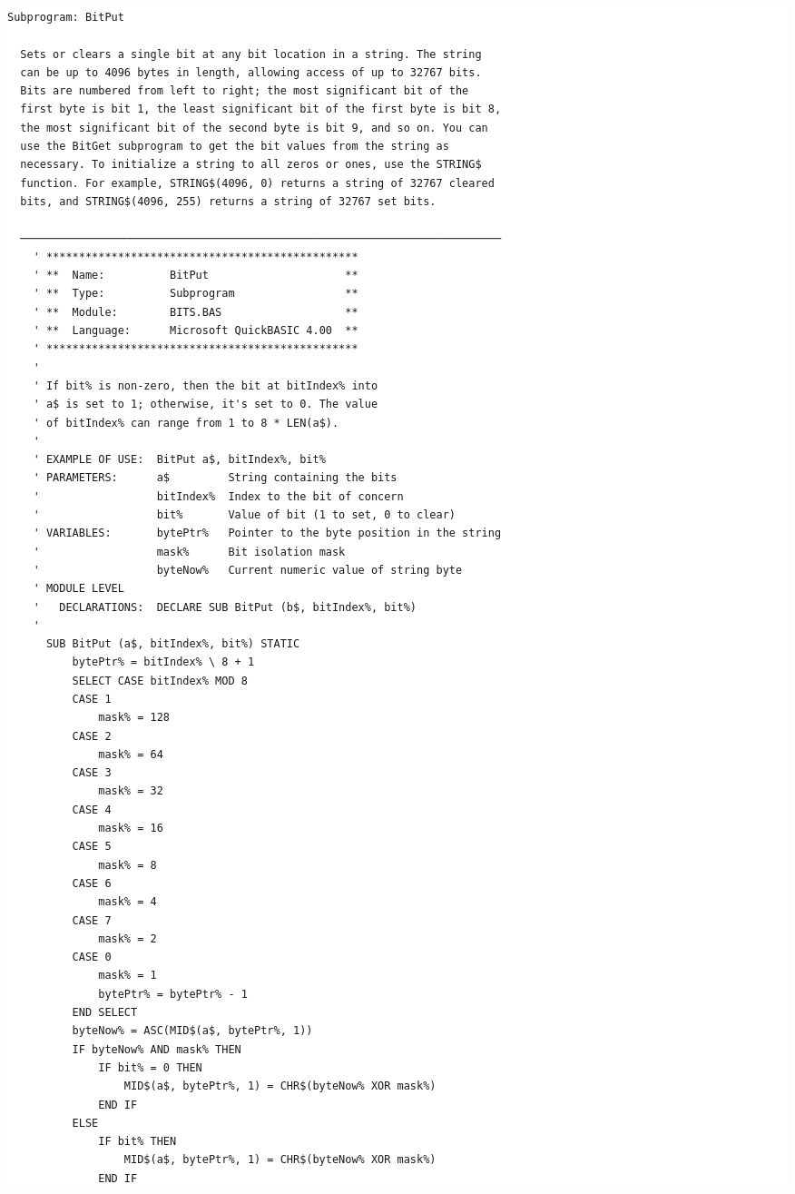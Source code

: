 	
	Subprogram: BitPut
	
	  Sets or clears a single bit at any bit location in a string. The string
	  can be up to 4096 bytes in length, allowing access of up to 32767 bits.
	  Bits are numbered from left to right; the most significant bit of the
	  first byte is bit 1, the least significant bit of the first byte is bit 8,
	  the most significant bit of the second byte is bit 9, and so on. You can
	  use the BitGet subprogram to get the bit values from the string as
	  necessary. To initialize a string to all zeros or ones, use the STRING$
	  function. For example, STRING$(4096, 0) returns a string of 32767 cleared
	  bits, and STRING$(4096, 255) returns a string of 32767 set bits.
	
	  ──────────────────────────────────────────────────────────────────────────
	    ' ************************************************
	    ' **  Name:          BitPut                     **
	    ' **  Type:          Subprogram                 **
	    ' **  Module:        BITS.BAS                   **
	    ' **  Language:      Microsoft QuickBASIC 4.00  **
	    ' ************************************************
	    '
	    ' If bit% is non-zero, then the bit at bitIndex% into
	    ' a$ is set to 1; otherwise, it's set to 0. The value
	    ' of bitIndex% can range from 1 to 8 * LEN(a$).
	    '
	    ' EXAMPLE OF USE:  BitPut a$, bitIndex%, bit%
	    ' PARAMETERS:      a$         String containing the bits
	    '                  bitIndex%  Index to the bit of concern
	    '                  bit%       Value of bit (1 to set, 0 to clear)
	    ' VARIABLES:       bytePtr%   Pointer to the byte position in the string
	    '                  mask%      Bit isolation mask
	    '                  byteNow%   Current numeric value of string byte
	    ' MODULE LEVEL
	    '   DECLARATIONS:  DECLARE SUB BitPut (b$, bitIndex%, bit%)
	    '
	      SUB BitPut (a$, bitIndex%, bit%) STATIC
	          bytePtr% = bitIndex% \ 8 + 1
	          SELECT CASE bitIndex% MOD 8
	          CASE 1
	              mask% = 128
	          CASE 2
	              mask% = 64
	          CASE 3
	              mask% = 32
	          CASE 4
	              mask% = 16
	          CASE 5
	              mask% = 8
	          CASE 6
	              mask% = 4
	          CASE 7
	              mask% = 2
	          CASE 0
	              mask% = 1
	              bytePtr% = bytePtr% - 1
	          END SELECT
	          byteNow% = ASC(MID$(a$, bytePtr%, 1))
	          IF byteNow% AND mask% THEN
	              IF bit% = 0 THEN
	                  MID$(a$, bytePtr%, 1) = CHR$(byteNow% XOR mask%)
	              END IF
	          ELSE
	              IF bit% THEN
	                  MID$(a$, bytePtr%, 1) = CHR$(byteNow% XOR mask%)
	              END IF